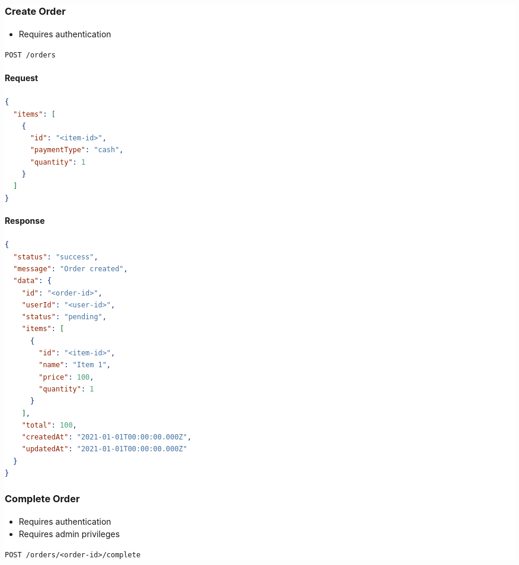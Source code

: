 ### Create Order

- Requires authentication

```http request
POST /orders
```

#### Request

```json
{
  "items": [
    {
      "id": "<item-id>",
      "paymentType": "cash",
      "quantity": 1
    }
  ]
}
```

#### Response

```json
{
  "status": "success",
  "message": "Order created",
  "data": {
    "id": "<order-id>",
    "userId": "<user-id>",
    "status": "pending",
    "items": [
      {
        "id": "<item-id>",
        "name": "Item 1",
        "price": 100,
        "quantity": 1
      }
    ],
    "total": 100,
    "createdAt": "2021-01-01T00:00:00.000Z",
    "updatedAt": "2021-01-01T00:00:00.000Z"
  }
}
```

### Complete Order

- Requires authentication
- Requires admin privileges

```http request
POST /orders/<order-id>/complete
```
